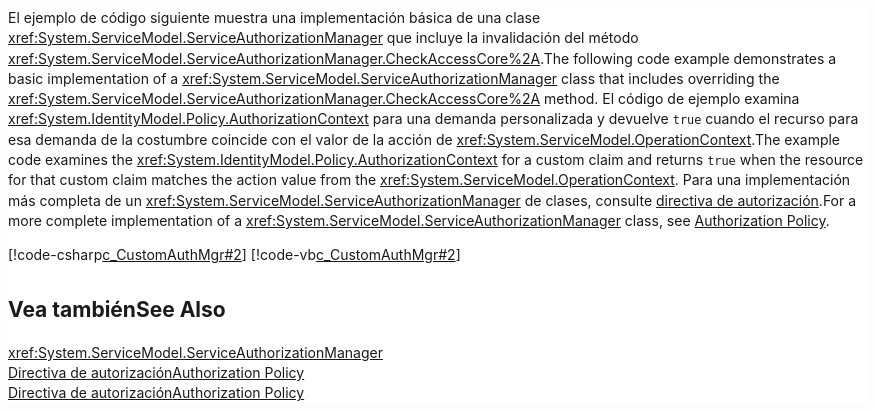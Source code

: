  <span data-ttu-id="2f37f-135">El ejemplo de código siguiente muestra una implementación básica de una clase <xref:System.ServiceModel.ServiceAuthorizationManager> que incluye la invalidación del método <xref:System.ServiceModel.ServiceAuthorizationManager.CheckAccessCore%2A>.</span><span class="sxs-lookup"><span data-stu-id="2f37f-135">The following code example demonstrates a basic implementation of a <xref:System.ServiceModel.ServiceAuthorizationManager> class that includes overriding the <xref:System.ServiceModel.ServiceAuthorizationManager.CheckAccessCore%2A> method.</span></span> <span data-ttu-id="2f37f-136">El código de ejemplo examina <xref:System.IdentityModel.Policy.AuthorizationContext> para una demanda personalizada y devuelve `true` cuando el recurso para esa demanda de la costumbre coincide con el valor de la acción de <xref:System.ServiceModel.OperationContext>.</span><span class="sxs-lookup"><span data-stu-id="2f37f-136">The example code examines the <xref:System.IdentityModel.Policy.AuthorizationContext> for a custom claim and returns `true` when the resource for that custom claim matches the action value from the <xref:System.ServiceModel.OperationContext>.</span></span> <span data-ttu-id="2f37f-137">Para una implementación más completa de un <xref:System.ServiceModel.ServiceAuthorizationManager> de clases, consulte [directiva de autorización](../../../../docs/framework/wcf/samples/authorization-policy.md).</span><span class="sxs-lookup"><span data-stu-id="2f37f-137">For a more complete implementation of a <xref:System.ServiceModel.ServiceAuthorizationManager> class, see [Authorization Policy](../../../../docs/framework/wcf/samples/authorization-policy.md).</span></span>  
  
 [!code-csharp[c_CustomAuthMgr#2](../../../../samples/snippets/csharp/VS_Snippets_CFX/c_customauthmgr/cs/c_customauthmgr.cs#2)]
 [!code-vb[c_CustomAuthMgr#2](../../../../samples/snippets/visualbasic/VS_Snippets_CFX/c_customauthmgr/vb/c_customauthmgr.vb#2)]  
  
## <a name="see-also"></a><span data-ttu-id="2f37f-138">Vea también</span><span class="sxs-lookup"><span data-stu-id="2f37f-138">See Also</span></span>  
 <xref:System.ServiceModel.ServiceAuthorizationManager>  
 [<span data-ttu-id="2f37f-139">Directiva de autorización</span><span class="sxs-lookup"><span data-stu-id="2f37f-139">Authorization Policy</span></span>](../../../../docs/framework/wcf/samples/authorization-policy.md)  
 [<span data-ttu-id="2f37f-140">Directiva de autorización</span><span class="sxs-lookup"><span data-stu-id="2f37f-140">Authorization Policy</span></span>](../../../../docs/framework/wcf/samples/authorization-policy.md)
